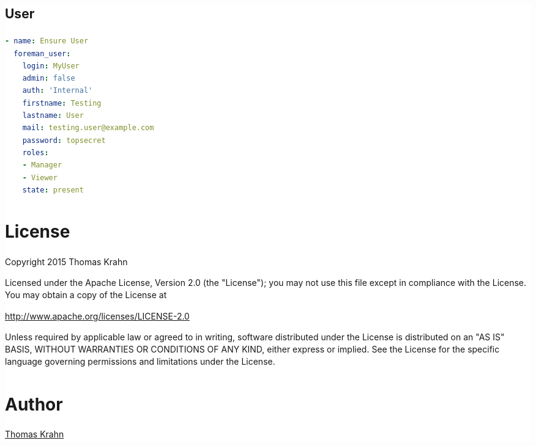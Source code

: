 ## User
```yaml
- name: Ensure User
  foreman_user:
    login: MyUser
    admin: false
    auth: 'Internal'
    firstname: Testing
    lastname: User
    mail: testing.user@example.com
    password: topsecret
    roles:
    - Manager
    - Viewer
    state: present
```

# License

Copyright 2015 Thomas Krahn

Licensed under the Apache License, Version 2.0 (the "License");
you may not use this file except in compliance with the License.
You may obtain a copy of the License at

http://www.apache.org/licenses/LICENSE-2.0

Unless required by applicable law or agreed to in writing, software
distributed under the License is distributed on an "AS IS" BASIS,
WITHOUT WARRANTIES OR CONDITIONS OF ANY KIND, either express or implied.
See the License for the specific language governing permissions and
limitations under the License.

# Author

[Thomas Krahn]

[Foreman]: www.theforeman.org
[API v2]: www.theforeman.org/api_v2.html
[python-foreman]: https://github.com/Nosmoht/python-foreman
[Thomas Krahn]: mailto:ntbc@gmx.net
